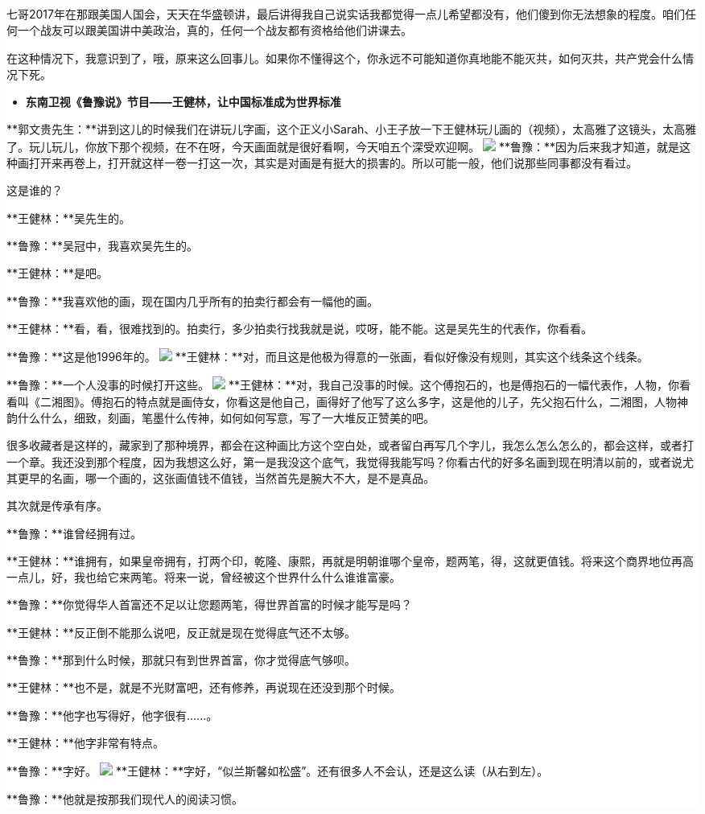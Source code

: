 七哥2017年在那跟美国人国会，天天在华盛顿讲，最后讲得我自己说实话我都觉得一点儿希望都没有，他们傻到你无法想象的程度。咱们任何一个战友可以跟美国讲中美政治，真的，任何一个战友都有资格给他们讲课去。

在这种情况下，我意识到了，哦，原来这么回事儿。如果你不懂得这个，你永远不可能知道你真地能不能灭共，如何灭共，共产党会什么情况下死。

- **东南卫视《鲁豫说》节目——王健林，让中国标准成为世界标准**


**郭文贵先生：**讲到这儿的时候我们在讲玩儿字画，这个正义小Sarah、小王子放一下王健林玩儿画的（视频），太高雅了这镜头，太高雅了。玩儿玩儿，你放下那个视频，在不在呀，今天画面就是很好看啊，今天咱五个深受欢迎啊。
![](https://assets.gnews.org/wp-content/uploads/2021/09/Screen-Shot-2021-09-10-at-12.33.22-PM.png)
**鲁豫：**因为后来我才知道，就是这种画打开来再卷上，打开就这样一卷一打这一次，其实是对画是有挺大的损害的。所以可能一般，他们说那些同事都没有看过。

这是谁的？

**王健林：**吴先生的。

**鲁豫：**吴冠中，我喜欢吴先生的。

**王健林：**是吧。

**鲁豫：**我喜欢他的画，现在国内几乎所有的拍卖行都会有一幅他的画。

**王健林：**看，看，很难找到的。拍卖行，多少拍卖行找我就是说，哎呀，能不能。这是吴先生的代表作，你看看。

**鲁豫：**这是他1996年的。
![](https://assets.gnews.org/wp-content/uploads/2021/09/Screen-Shot-2021-09-10-at-12.34.13-PM.png)
**王健林：**对，而且这是他极为得意的一张画，看似好像没有规则，其实这个线条这个线条。

**鲁豫：**一个人没事的时候打开这些。
![](https://assets.gnews.org/wp-content/uploads/2021/09/Screen-Shot-2021-09-10-at-12.34.31-PM.png)
**王健林：**对，我自己没事的时候。这个傅抱石的，也是傅抱石的一幅代表作，人物，你看看叫《二湘图》。傅抱石的特点就是画侍女，你看这是他自己，画得好了他写了这么多字，这是他的儿子，先父抱石什么，二湘图，人物神韵什么什么，细致，刻画，笔墨什么传神，如何如何写意，写了一大堆反正赞美的吧。

很多收藏者是这样的，藏家到了那种境界，都会在这种画比方这个空白处，或者留白再写几个字儿，我怎么怎么怎么的，都会这样，或者打一个章。我还没到那个程度，因为我想这么好，第一是我没这个底气，我觉得我能写吗？你看古代的好多名画到现在明清以前的，或者说尤其更早的名画，哪一个画的，这张画值钱不值钱，当然首先是腕大不大，是不是真品。

其次就是传承有序。

**鲁豫：**谁曾经拥有过。

**王健林：**谁拥有，如果皇帝拥有，打两个印，乾隆、康熙，再就是明朝谁哪个皇帝，题两笔，得，这就更值钱。将来这个商界地位再高一点儿，好，我也给它来两笔。将来一说，曾经被这个世界什么什么谁谁富豪。

**鲁豫：**你觉得华人首富还不足以让您题两笔，得世界首富的时候才能写是吗？

**王健林：**反正倒不能那么说吧，反正就是现在觉得底气还不太够。

**鲁豫：**那到什么时候，那就只有到世界首富，你才觉得底气够呗。

**王健林：**也不是，就是不光财富吧，还有修养，再说现在还没到那个时候。

**鲁豫：**他字也写得好，他字很有……。

**王健林：**他字非常有特点。

**鲁豫：**字好。
![](https://assets.gnews.org/wp-content/uploads/2021/09/Screen-Shot-2021-09-10-at-12.36.13-PM.png)
**王健林：**字好，“似兰斯馨如松盛”。还有很多人不会认，还是这么读（从右到左）。

**鲁豫：**他就是按那我们现代人的阅读习惯。
